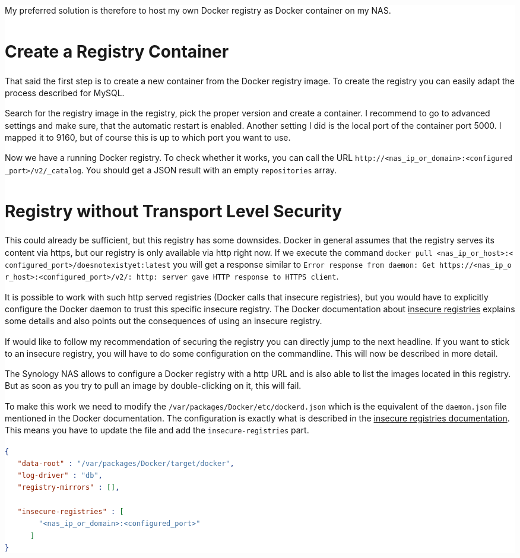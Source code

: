 My preferred solution is therefore to host my own Docker registry as Docker container on my NAS.

# Create a Registry Container

That said the first step is to create a new container from the Docker registry image.
To create the registry you can easily adapt the process described for MySQL.

Search for the registry image in the registry, pick the proper version and create a container.
I recommend to go to advanced settings and make sure, that the automatic restart is enabled.
Another setting I did is the local port of the container port 5000.
I mapped it to 9160, but of course this is up to which port you want to use.

Now we have a running Docker registry.
To check whether it works, you can call the URL `http://<nas_ip_or_domain>:<configured_port>/v2/_catalog`.
You should get a JSON result with an empty `repositories` array.

# Registry without Transport Level Security

This could already be sufficient, but this registry has some downsides.
Docker in general assumes that the registry serves its content via https, but our registry is only available via http right now.
If we execute the command `docker pull <nas_ip_or_host>:<configured_port>/doesnotexistyet:latest` you will get a response similar to `Error response from daemon: Get https://<nas_ip_or_host>:<configured_port>/v2/: http: server gave HTTP response to HTTPS client`.

It is possible to work with such http served registries (Docker calls that insecure registries), but you would have to explicitly configure the Docker daemon to trust this specific insecure registry.
The Docker documentation about [insecure registries][docker-insecure] explains some details and also points out the consequences of using an insecure registry.

If would like to follow my recommendation of securing the registry you can directly jump to the next headline.
If you want to stick to an insecure registry, you will have to do some configuration on the commandline.
This will now be described in more detail.

The Synology NAS allows to configure a Docker registry with a http URL and is also able to list the images located in this registry.
But as soon as you try to pull an image by double-clicking on it, this will fail.

To make this work we need to modify the `/var/packages/Docker/etc/dockerd.json` which is the equivalent of the `daemon.json` file mentioned in the Docker documentation.
The configuration is exactly what is described in the [insecure registries documentation][docker-insecure].
This means you have to update the file and add the `insecure-registries` part.

```json
{
   "data-root" : "/var/packages/Docker/target/docker",
   "log-driver" : "db",
   "registry-mirrors" : [],

   "insecure-registries" : [
        "<nas_ip_or_domain>:<configured_port>"
      ]
}
```


[oh-docker-fabian]: https://www.fabian-keller.de/blog/running-openhab-on-a-qnap-nas-with-docker/
[docker-hub]: https://hub.docker.com/
[docker-hub-pricing]: https://hub.docker.com/pricing
[docker-registry-docs]: https://docs.docker.com/registry/
[docker-registry-image]: https://hub.docker.com/_/registry
[docker-insecure]: https://docs.docker.com/registry/insecure/
[docker-certs-docs]: https://docs.docker.com/engine/security/certificates/
[synology-certs]: https://www.synology.com/en-us/knowledgebase/DSM/help/DSM/AdminCenter/connection_certificate
[openssl-stackexchange]: https://unix.stackexchange.com/questions/368123/how-to-extract-the-root-ca-and-subordinate-ca-from-a-certificate-chain-in-linux
[cert-mac]: https://docs.docker.com/docker-for-mac/#add-custom-ca-certificates-server-side
[cert-win]: https://docs.docker.com/v17.09/docker-for-windows/faqs/#how-do-i-add-custom-ca-certificates